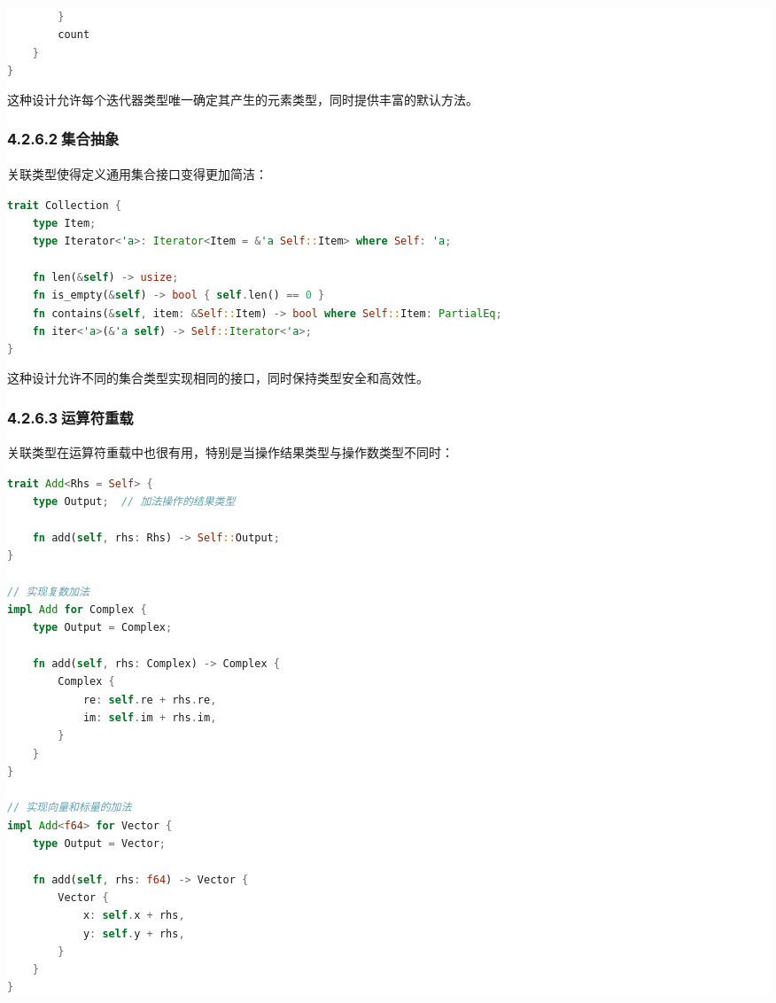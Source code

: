 ```rust
        }
        count
    }
}
```

这种设计允许每个迭代器类型唯一确定其产生的元素类型，同时提供丰富的默认方法。

### 4.2.6.2 集合抽象

关联类型使得定义通用集合接口变得更加简洁：

```rust
trait Collection {
    type Item;
    type Iterator<'a>: Iterator<Item = &'a Self::Item> where Self: 'a;
    
    fn len(&self) -> usize;
    fn is_empty(&self) -> bool { self.len() == 0 }
    fn contains(&self, item: &Self::Item) -> bool where Self::Item: PartialEq;
    fn iter<'a>(&'a self) -> Self::Iterator<'a>;
}
```

这种设计允许不同的集合类型实现相同的接口，同时保持类型安全和高效性。

### 4.2.6.3 运算符重载

关联类型在运算符重载中也很有用，特别是当操作结果类型与操作数类型不同时：

```rust
trait Add<Rhs = Self> {
    type Output;  // 加法操作的结果类型
    
    fn add(self, rhs: Rhs) -> Self::Output;
}

// 实现复数加法
impl Add for Complex {
    type Output = Complex;
    
    fn add(self, rhs: Complex) -> Complex {
        Complex {
            re: self.re + rhs.re,
            im: self.im + rhs.im,
        }
    }
}

// 实现向量和标量的加法
impl Add<f64> for Vector {
    type Output = Vector;
    
    fn add(self, rhs: f64) -> Vector {
        Vector {
            x: self.x + rhs,
            y: self.y + rhs,
        }
    }
}
```
